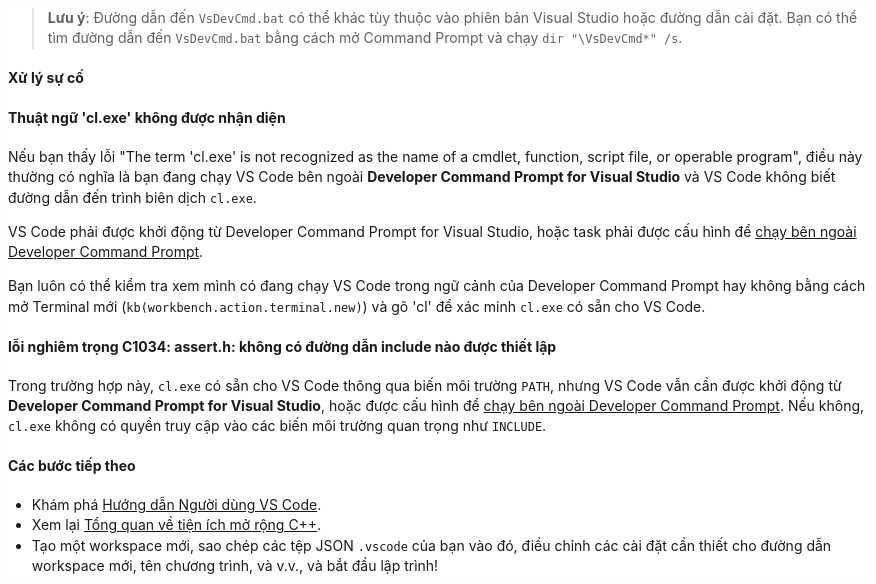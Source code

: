 >**Lưu ý**: Đường dẫn đến `VsDevCmd.bat` có thể khác tùy thuộc vào phiên bản Visual Studio hoặc đường dẫn cài đặt. Bạn có thể tìm đường dẫn đến `VsDevCmd.bat` bằng cách mở Command Prompt và chạy `dir "\VsDevCmd*" /s`.

#### Xử lý sự cố

#### Thuật ngữ 'cl.exe' không được nhận diện

Nếu bạn thấy lỗi "The term 'cl.exe' is not recognized as the name of a cmdlet, function, script file, or operable program", điều này thường có nghĩa là bạn đang chạy VS Code bên ngoài **Developer Command Prompt for Visual Studio** và VS Code không biết đường dẫn đến trình biên dịch `cl.exe`.

VS Code phải được khởi động từ Developer Command Prompt for Visual Studio, hoặc task phải được cấu hình để [chạy bên ngoài Developer Command Prompt](#run-vs-code-outside-the-developer-command-prompt).

Bạn luôn có thể kiểm tra xem mình có đang chạy VS Code trong ngữ cảnh của Developer Command Prompt hay không bằng cách mở Terminal mới (`kb(workbench.action.terminal.new)`) và gõ 'cl' để xác minh `cl.exe` có sẵn cho VS Code.

#### lỗi nghiêm trọng C1034: assert.h: không có đường dẫn include nào được thiết lập

Trong trường hợp này, `cl.exe` có sẵn cho VS Code thông qua biến môi trường `PATH`, nhưng VS Code vẫn cần được khởi động từ **Developer Command Prompt for Visual Studio**, hoặc được cấu hình để [chạy bên ngoài Developer Command Prompt](#run-vs-code-outside-the-developer-command-prompt). Nếu không, `cl.exe` không có quyền truy cập vào các biến môi trường quan trọng như `INCLUDE`.

#### Các bước tiếp theo

- Khám phá [Hướng dẫn Người dùng VS Code](/docs/editor/codebasics.md).
- Xem lại [Tổng quan về tiện ích mở rộng C++](/docs/languages/cpp.md).
- Tạo một workspace mới, sao chép các tệp JSON `.vscode` của bạn vào đó, điều chỉnh các cài đặt cần thiết cho đường dẫn workspace mới, tên chương trình, và v.v., và bắt đầu lập trình!
